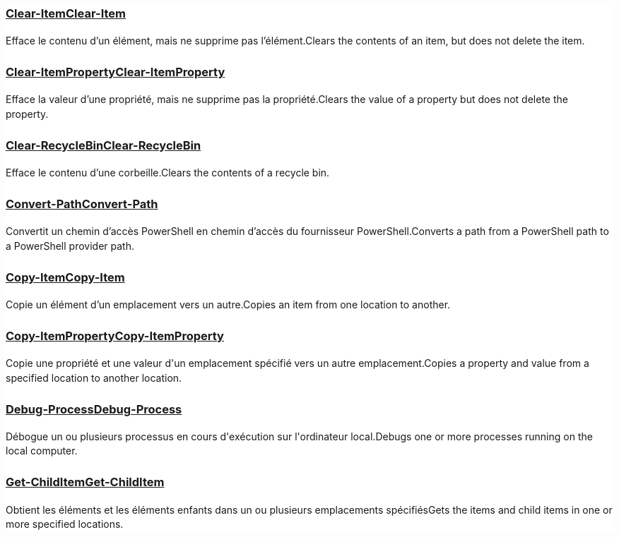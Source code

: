 ### [<span data-ttu-id="2cad6-112">Clear-Item</span><span class="sxs-lookup"><span data-stu-id="2cad6-112">Clear-Item</span></span>](Clear-Item.md)
<span data-ttu-id="2cad6-113">Efface le contenu d’un élément, mais ne supprime pas l’élément.</span><span class="sxs-lookup"><span data-stu-id="2cad6-113">Clears the contents of an item, but does not delete the item.</span></span>

### [<span data-ttu-id="2cad6-114">Clear-ItemProperty</span><span class="sxs-lookup"><span data-stu-id="2cad6-114">Clear-ItemProperty</span></span>](Clear-ItemProperty.md)
<span data-ttu-id="2cad6-115">Efface la valeur d’une propriété, mais ne supprime pas la propriété.</span><span class="sxs-lookup"><span data-stu-id="2cad6-115">Clears the value of a property but does not delete the property.</span></span>

### [<span data-ttu-id="2cad6-116">Clear-RecycleBin</span><span class="sxs-lookup"><span data-stu-id="2cad6-116">Clear-RecycleBin</span></span>](Clear-RecycleBin.md)
<span data-ttu-id="2cad6-117">Efface le contenu d’une corbeille.</span><span class="sxs-lookup"><span data-stu-id="2cad6-117">Clears the contents of a recycle bin.</span></span>

### [<span data-ttu-id="2cad6-118">Convert-Path</span><span class="sxs-lookup"><span data-stu-id="2cad6-118">Convert-Path</span></span>](Convert-Path.md)
<span data-ttu-id="2cad6-119">Convertit un chemin d’accès PowerShell en chemin d’accès du fournisseur PowerShell.</span><span class="sxs-lookup"><span data-stu-id="2cad6-119">Converts a path from a PowerShell path to a PowerShell provider path.</span></span>

### [<span data-ttu-id="2cad6-120">Copy-Item</span><span class="sxs-lookup"><span data-stu-id="2cad6-120">Copy-Item</span></span>](Copy-Item.md)
<span data-ttu-id="2cad6-121">Copie un élément d’un emplacement vers un autre.</span><span class="sxs-lookup"><span data-stu-id="2cad6-121">Copies an item from one location to another.</span></span>

### [<span data-ttu-id="2cad6-122">Copy-ItemProperty</span><span class="sxs-lookup"><span data-stu-id="2cad6-122">Copy-ItemProperty</span></span>](Copy-ItemProperty.md)
<span data-ttu-id="2cad6-123">Copie une propriété et une valeur d'un emplacement spécifié vers un autre emplacement.</span><span class="sxs-lookup"><span data-stu-id="2cad6-123">Copies a property and value from a specified location to another location.</span></span>

### [<span data-ttu-id="2cad6-124">Debug-Process</span><span class="sxs-lookup"><span data-stu-id="2cad6-124">Debug-Process</span></span>](Debug-Process.md)
<span data-ttu-id="2cad6-125">Débogue un ou plusieurs processus en cours d'exécution sur l'ordinateur local.</span><span class="sxs-lookup"><span data-stu-id="2cad6-125">Debugs one or more processes running on the local computer.</span></span>

### [<span data-ttu-id="2cad6-126">Get-ChildItem</span><span class="sxs-lookup"><span data-stu-id="2cad6-126">Get-ChildItem</span></span>](Get-ChildItem.md)
<span data-ttu-id="2cad6-127">Obtient les éléments et les éléments enfants dans un ou plusieurs emplacements spécifiés</span><span class="sxs-lookup"><span data-stu-id="2cad6-127">Gets the items and child items in one or more specified locations.</span></span>
